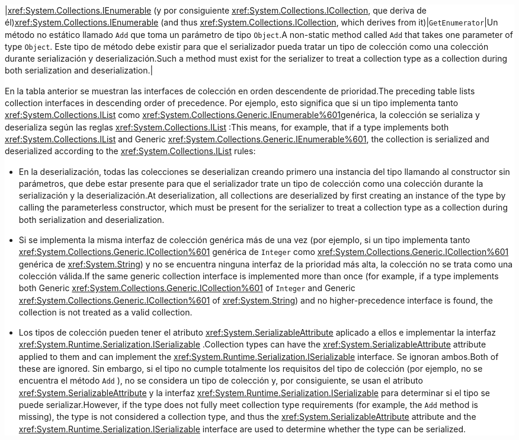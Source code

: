 |<span data-ttu-id="c2f34-330"><xref:System.Collections.IEnumerable> (y por consiguiente <xref:System.Collections.ICollection>, que deriva de él)</span><span class="sxs-lookup"><span data-stu-id="c2f34-330"><xref:System.Collections.IEnumerable> (and thus <xref:System.Collections.ICollection>, which derives from it)</span></span>|`GetEnumerator`|<span data-ttu-id="c2f34-331">Un método no estático llamado `Add` que toma un parámetro de tipo `Object`.</span><span class="sxs-lookup"><span data-stu-id="c2f34-331">A non-static method called `Add` that takes one parameter of type `Object`.</span></span> <span data-ttu-id="c2f34-332">Este tipo de método debe existir para que el serializador pueda tratar un tipo de colección como una colección durante serialización y deserialización.</span><span class="sxs-lookup"><span data-stu-id="c2f34-332">Such a method must exist for the serializer to treat a collection type as a collection during both serialization and deserialization.</span></span>|

<span data-ttu-id="c2f34-333">En la tabla anterior se muestran las interfaces de colección en orden descendente de prioridad.</span><span class="sxs-lookup"><span data-stu-id="c2f34-333">The preceding table lists collection interfaces in descending order of precedence.</span></span> <span data-ttu-id="c2f34-334">Por ejemplo, esto significa que si un tipo implementa tanto <xref:System.Collections.IList> como <xref:System.Collections.Generic.IEnumerable%601>genérica, la colección se serializa y deserializa según las reglas <xref:System.Collections.IList> :</span><span class="sxs-lookup"><span data-stu-id="c2f34-334">This means, for example, that if a type implements both <xref:System.Collections.IList> and Generic <xref:System.Collections.Generic.IEnumerable%601>, the collection is serialized and deserialized according to the <xref:System.Collections.IList> rules:</span></span>

- <span data-ttu-id="c2f34-335">En la deserialización, todas las colecciones se deserializan creando primero una instancia del tipo llamando al constructor sin parámetros, que debe estar presente para que el serializador trate un tipo de colección como una colección durante la serialización y la deserialización.</span><span class="sxs-lookup"><span data-stu-id="c2f34-335">At deserialization, all collections are deserialized by first creating an instance of the type by calling the parameterless constructor, which must be present for the serializer to treat a collection type as a collection during both serialization and deserialization.</span></span>

- <span data-ttu-id="c2f34-336">Si se implementa la misma interfaz de colección genérica más de una vez (por ejemplo, si un tipo implementa tanto <xref:System.Collections.Generic.ICollection%601> genérica de `Integer` como <xref:System.Collections.Generic.ICollection%601> genérica de <xref:System.String>) y no se encuentra ninguna interfaz de la prioridad más alta, la colección no se trata como una colección válida.</span><span class="sxs-lookup"><span data-stu-id="c2f34-336">If the same generic collection interface is implemented more than once (for example, if a type implements both Generic <xref:System.Collections.Generic.ICollection%601> of `Integer` and Generic <xref:System.Collections.Generic.ICollection%601> of <xref:System.String>) and no higher-precedence interface is found, the collection is not treated as a valid collection.</span></span>

- <span data-ttu-id="c2f34-337">Los tipos de colección pueden tener el atributo <xref:System.SerializableAttribute> aplicado a ellos e implementar la interfaz <xref:System.Runtime.Serialization.ISerializable> .</span><span class="sxs-lookup"><span data-stu-id="c2f34-337">Collection types can have the <xref:System.SerializableAttribute> attribute applied to them and can implement the <xref:System.Runtime.Serialization.ISerializable> interface.</span></span> <span data-ttu-id="c2f34-338">Se ignoran ambos.</span><span class="sxs-lookup"><span data-stu-id="c2f34-338">Both of these are ignored.</span></span> <span data-ttu-id="c2f34-339">Sin embargo, si el tipo no cumple totalmente los requisitos del tipo de colección (por ejemplo, no se encuentra el método `Add` ), no se considera un tipo de colección y, por consiguiente, se usan el atributo <xref:System.SerializableAttribute> y la interfaz <xref:System.Runtime.Serialization.ISerializable> para determinar si el tipo se puede serializar.</span><span class="sxs-lookup"><span data-stu-id="c2f34-339">However, if the type does not fully meet collection type requirements (for example, the `Add` method is missing), the type is not considered a collection type, and thus the <xref:System.SerializableAttribute> attribute and the <xref:System.Runtime.Serialization.ISerializable> interface are used to determine whether the type can be serialized.</span></span>
